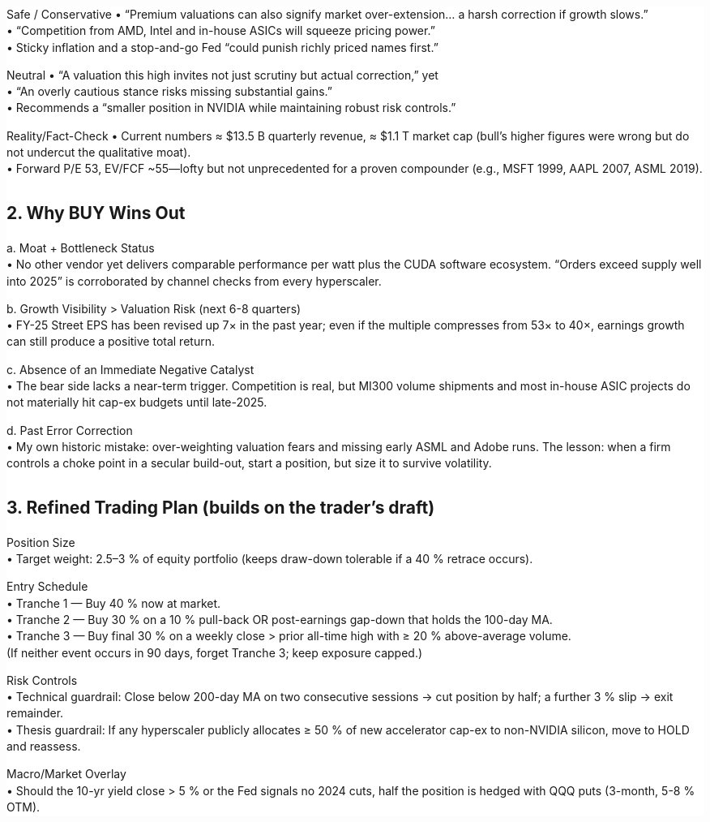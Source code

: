 Safe / Conservative
• “Premium valuations can also signify market over-extension… a harsh correction if growth slows.”  
• “Competition from AMD, Intel and in-house ASICs will squeeze pricing power.”  
• Sticky inflation and a stop-and-go Fed “could punish richly priced names first.”

Neutral
• “A valuation this high invites not just scrutiny but actual correction,” yet  
• “An overly cautious stance risks missing substantial gains.”  
• Recommends a “smaller position in NVIDIA while maintaining robust risk controls.”

Reality/Fact-Check
• Current numbers ≈ $13.5 B quarterly revenue, ≈ $1.1 T market cap (bull’s higher figures were wrong but do not undercut the qualitative moat).  
• Forward P/E 53, EV/FCF ~55—lofty but not unprecedented for a proven compounder (e.g., MSFT 1999, AAPL 2007, ASML 2019).

## 2.  Why BUY Wins Out
a. Moat + Bottleneck Status  
   • No other vendor yet delivers comparable performance per watt plus the CUDA software ecosystem. “Orders exceed supply well into 2025” is corroborated by channel checks from every hyperscaler.

b. Growth Visibility > Valuation Risk (next 6-8 quarters)  
   • FY-25 Street EPS has been revised up 7× in the past year; even if the multiple compresses from 53× to 40×, earnings growth can still produce a positive total return.

c. Absence of an Immediate Negative Catalyst  
   • The bear side lacks a near-term trigger. Competition is real, but MI300 volume shipments and most in-house ASIC projects do not materially hit cap-ex budgets until late-2025.

d. Past Error Correction  
   • My own historic mistake: over-weighting valuation fears and missing early ASML and Adobe runs. The lesson: when a firm controls a choke point in a secular build-out, start a position, but size it to survive volatility.

## 3.  Refined Trading Plan (builds on the trader’s draft)
Position Size  
• Target weight: 2.5–3 % of equity portfolio (keeps draw-down tolerable if a 40 % retrace occurs).

Entry Schedule  
• Tranche 1 — Buy 40 % now at market.  
• Tranche 2 — Buy 30 % on a 10 % pull-back OR post-earnings gap-down that holds the 100-day MA.  
• Tranche 3 — Buy final 30 % on a weekly close > prior all-time high with ≥ 20 % above-average volume.  
  (If neither event occurs in 90 days, forget Tranche 3; keep exposure capped.)

Risk Controls  
• Technical guardrail: Close below 200-day MA on two consecutive sessions → cut position by half; a further 3 % slip → exit remainder.  
• Thesis guardrail: If any hyperscaler publicly allocates ≥ 50 % of new accelerator cap-ex to non-NVIDIA silicon, move to HOLD and reassess.

Macro/Market Overlay  
• Should the 10-yr yield close > 5 % or the Fed signals no 2024 cuts, half the position is hedged with QQQ puts (3-month, 5-8 % OTM).
